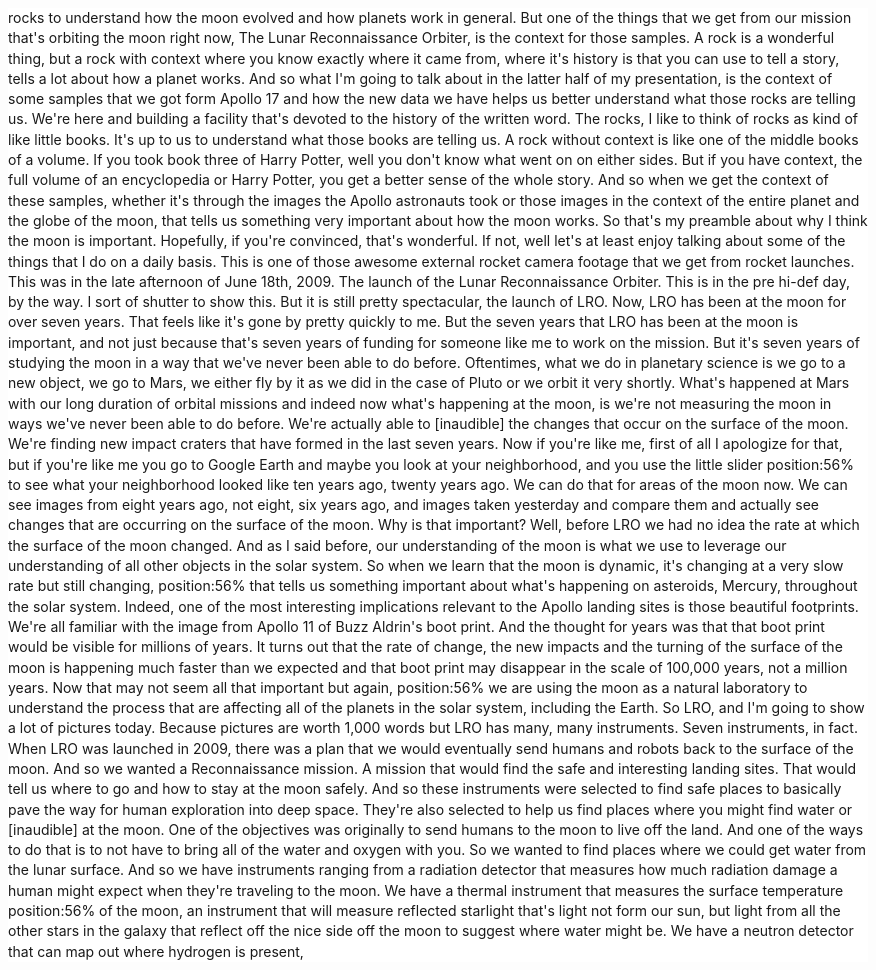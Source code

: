 rocks to understand how the moon evolved and how planets work in general. But one of the things that we get from our mission that's orbiting the moon right now, The Lunar Reconnaissance Orbiter, is the context for those samples. A rock is a wonderful thing, but a rock with context where you know exactly where it came from, where it's history is that you can use to tell a story, tells a lot about how a planet works. And so what I'm going to talk about in the latter half of my presentation, is the context of some samples that we got form Apollo 17 and how the new data we have helps us better understand what those rocks are telling us. We're here and building a facility that's devoted to the history of the written word. The rocks, I like to think of rocks as kind of like little books. It's up to us to understand what those books are telling us. A rock without context is like one of the middle books of a volume. If you took book three of Harry Potter, well you don't know what went on on either sides. But if you have context, the full volume of an encyclopedia or Harry Potter, you get a better sense of the whole story. And so when we get the context of these samples, whether it's through the images the Apollo astronauts took or those images in the context of the entire planet and the globe of the moon, that tells us something very important about how the moon works. So that's my preamble about why I think the moon is important. Hopefully, if you're convinced, that's wonderful. If not, well let's at least enjoy talking about some of the things that I do on a daily basis. This is one of those awesome external rocket camera footage that we get from rocket launches. This was in the late afternoon of June 18th, 2009. The launch of the Lunar Reconnaissance Orbiter. This is in the pre hi-def day, by the way. I sort of shutter to show this. But it is still pretty spectacular, the launch of LRO. Now, LRO has been at the moon for over seven years. That feels like it's gone by pretty quickly to me. But the seven years that LRO has been at the moon is important, and not just because that's seven years of funding for someone like me to work on the mission. But it's seven years of studying the moon in a way that we've never been able to do before. Oftentimes, what we do in planetary science is we go to a new object, we go to Mars, we either fly by it as we did in the case of Pluto or we orbit it very shortly. What's happened at Mars with our long duration of orbital missions and indeed now what's happening at the moon, is we're not measuring the moon in ways we've never been able to do before. We're actually able to [inaudible] the changes that occur on the surface of the moon. We're finding new impact craters that have formed in the last seven years. Now if you're like me, first of all I apologize for that, but if you're like me you go to Google Earth and maybe you look at your neighborhood, and you use the little slider position:56% to see what your neighborhood looked like ten years ago, twenty years ago. We can do that for areas of the moon now. We can see images from eight years ago, not eight, six years ago, and images taken yesterday and compare them and actually see changes that are occurring on the surface of the moon. Why is that important? Well, before LRO we had no idea the rate at which the surface of the moon changed. And as I said before, our understanding of the moon is what we use to leverage our understanding of all other objects in the solar system. So when we learn that the moon is dynamic, it's changing at a very slow rate but still changing, position:56% that tells us something important about what's happening on asteroids, Mercury, throughout the solar system. Indeed, one of the most interesting implications relevant to the Apollo landing sites is those beautiful footprints. We're all familiar with the image from Apollo 11 of Buzz Aldrin's boot print. And the thought for years was that that boot print would be visible for millions of years. It turns out that the rate of change, the new impacts and the turning of the surface of the moon is happening much faster than we expected and that boot print may disappear in the scale of 100,000 years, not a million years. Now that may not seem all that important but again, position:56% we are using the moon as a natural laboratory to understand the process that are affecting all of the planets in the solar system, including the Earth. So LRO, and I'm going to show a lot of pictures today. Because pictures are worth 1,000 words but LRO has many, many instruments. Seven instruments, in fact. When LRO was launched in 2009, there was a plan that we would eventually send humans and robots back to the surface of the moon. And so we wanted a Reconnaissance mission. A mission that would find the safe and interesting landing sites. That would tell us where to go and how to stay at the moon safely. And so these instruments were selected to find safe places to basically pave the way for human exploration into deep space. They're also selected to help us find places where you might find water or [inaudible] at the moon. One of the objectives was originally to send humans to the moon to live off the land. And one of the ways to do that is to not have to bring all of the water and oxygen with you. So we wanted to find places where we could get water from the lunar surface. And so we have instruments ranging from a radiation detector that measures how much radiation damage a human might expect when they're traveling to the moon. We have a thermal instrument that measures the surface temperature position:56% of the moon, an instrument that will measure reflected starlight that's light not form our sun, but light from all the other stars in the galaxy that reflect off the nice side off the moon to suggest where water might be. We have a neutron detector that can map out where hydrogen is present,